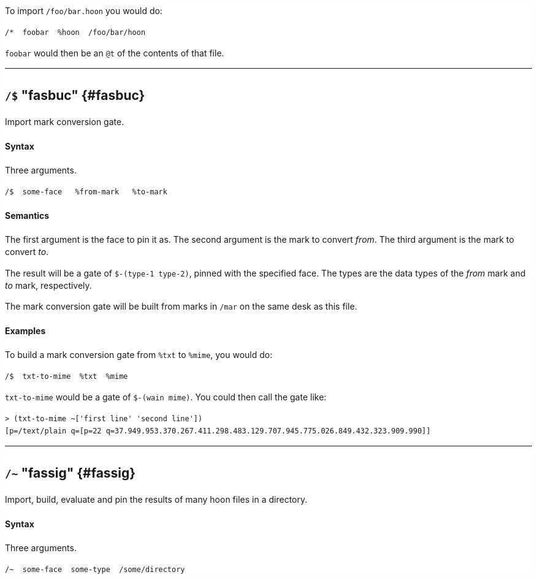 To import `/foo/bar.hoon` you would do:

```hoon
/*  foobar  %hoon  /foo/bar/hoon
```

`foobar` would then be an `@t` of the contents of that file.

---

## `/$` "fasbuc" {#fasbuc}

Import mark conversion gate.

#### Syntax

Three arguments.

```hoon
/$  some-face   %from-mark   %to-mark
```

#### Semantics

The first argument is the face to pin it as. The second argument is the mark to convert _from_. The third argument is the mark to convert _to_.

The result will be a gate of `$-(type-1 type-2)`, pinned with the specified face. The types are the data types of the _from_ mark and _to_ mark, respectively.

The mark conversion gate will be built from marks in `/mar` on the same desk as this file.

#### Examples

To build a mark conversion gate from `%txt` to `%mime`, you would do:

```hoon
/$  txt-to-mime  %txt  %mime
```

`txt-to-mime` would be a gate of `$-(wain mime)`. You could then call the gate
like:

```
> (txt-to-mime ~['first line' 'second line'])
[p=/text/plain q=[p=22 q=37.949.953.370.267.411.298.483.129.707.945.775.026.849.432.323.909.990]]
```

---

## `/~` "fassig" {#fassig}

Import, build, evaluate and pin the results of many hoon files in a directory.

#### Syntax

Three arguments.

```hoon
/~  some-face  some-type  /some/directory
```

